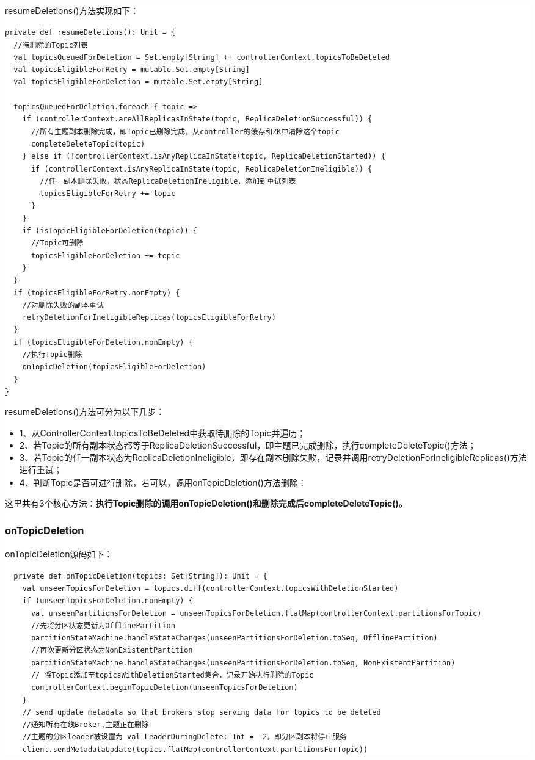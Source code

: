 resumeDeletions()方法实现如下：

```
private def resumeDeletions(): Unit = {
  //待删除的Topic列表
  val topicsQueuedForDeletion = Set.empty[String] ++ controllerContext.topicsToBeDeleted
  val topicsEligibleForRetry = mutable.Set.empty[String]
  val topicsEligibleForDeletion = mutable.Set.empty[String]

  topicsQueuedForDeletion.foreach { topic =>
    if (controllerContext.areAllReplicasInState(topic, ReplicaDeletionSuccessful)) {
      //所有主题副本删除完成，即Topic已删除完成，从controller的缓存和ZK中清除这个topic
      completeDeleteTopic(topic)
    } else if (!controllerContext.isAnyReplicaInState(topic, ReplicaDeletionStarted)) {
      if (controllerContext.isAnyReplicaInState(topic, ReplicaDeletionIneligible)) {
        //任一副本删除失败，状态ReplicaDeletionIneligible，添加到重试列表
        topicsEligibleForRetry += topic
      }
    }
    if (isTopicEligibleForDeletion(topic)) {
      //Topic可删除
      topicsEligibleForDeletion += topic
    }
  }
  if (topicsEligibleForRetry.nonEmpty) {
    //对删除失败的副本重试
    retryDeletionForIneligibleReplicas(topicsEligibleForRetry)
  }
  if (topicsEligibleForDeletion.nonEmpty) {
    //执行Topic删除
    onTopicDeletion(topicsEligibleForDeletion)
  }
}
```
resumeDeletions()方法可分为以下几步：

* 1、从ControllerContext.topicsToBeDeleted中获取待删除的Topic并遍历；
* 2、若Topic的所有副本状态都等于ReplicaDeletionSuccessful，即主题已完成删除，执行completeDeleteTopic()方法；
* 3、若Topic的任一副本状态为ReplicaDeletionIneligible，即存在副本删除失败，记录并调用retryDeletionForIneligibleReplicas()方法进行重试；
* 4、判断Topic是否可进行删除，若可以，调用onTopicDeletion()方法删除：

这里共有3个核心方法：**执行Topic删除的调用onTopicDeletion()和删除完成后completeDeleteTopic()。**

### onTopicDeletion

onTopicDeletion源码如下：

```
  private def onTopicDeletion(topics: Set[String]): Unit = {
    val unseenTopicsForDeletion = topics.diff(controllerContext.topicsWithDeletionStarted)
    if (unseenTopicsForDeletion.nonEmpty) {
      val unseenPartitionsForDeletion = unseenTopicsForDeletion.flatMap(controllerContext.partitionsForTopic)
      //先将分区状态更新为OfflinePartition
      partitionStateMachine.handleStateChanges(unseenPartitionsForDeletion.toSeq, OfflinePartition)
      //再次更新分区状态为NonExistentPartition
      partitionStateMachine.handleStateChanges(unseenPartitionsForDeletion.toSeq, NonExistentPartition)
      // 将Topic添加至topicsWithDeletionStarted集合，记录开始执行删除的Topic
      controllerContext.beginTopicDeletion(unseenTopicsForDeletion)
    }
    // send update metadata so that brokers stop serving data for topics to be deleted
    //通知所有在线Broker,主题正在删除
    //主题的分区leader被设置为 val LeaderDuringDelete: Int = -2，即分区副本将停止服务
    client.sendMetadataUpdate(topics.flatMap(controllerContext.partitionsForTopic))
```